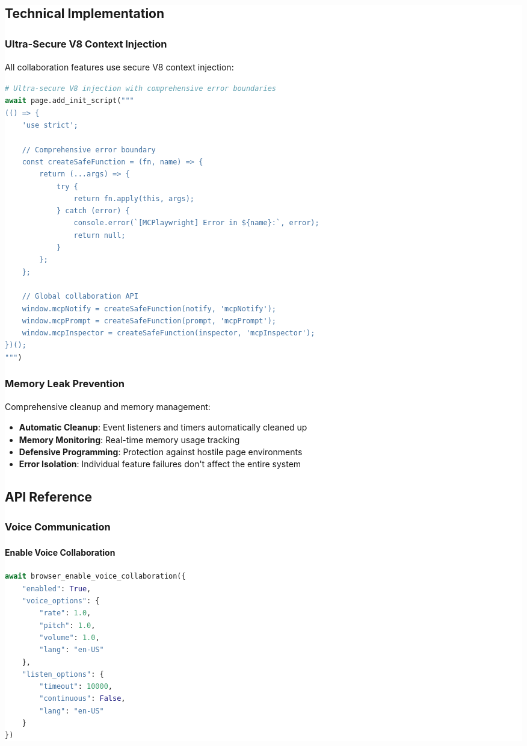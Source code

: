 ## Technical Implementation

### Ultra-Secure V8 Context Injection

All collaboration features use secure V8 context injection:

```python
# Ultra-secure V8 injection with comprehensive error boundaries
await page.add_init_script("""
(() => {
    'use strict';
    
    // Comprehensive error boundary
    const createSafeFunction = (fn, name) => {
        return (...args) => {
            try {
                return fn.apply(this, args);
            } catch (error) {
                console.error(`[MCPlaywright] Error in ${name}:`, error);
                return null;
            }
        };
    };
    
    // Global collaboration API
    window.mcpNotify = createSafeFunction(notify, 'mcpNotify');
    window.mcpPrompt = createSafeFunction(prompt, 'mcpPrompt');
    window.mcpInspector = createSafeFunction(inspector, 'mcpInspector');
})();
""")
```

### Memory Leak Prevention

Comprehensive cleanup and memory management:

- **Automatic Cleanup**: Event listeners and timers automatically cleaned up
- **Memory Monitoring**: Real-time memory usage tracking
- **Defensive Programming**: Protection against hostile page environments
- **Error Isolation**: Individual feature failures don't affect the entire system

## API Reference

### Voice Communication

#### Enable Voice Collaboration
```python
await browser_enable_voice_collaboration({
    "enabled": True,
    "voice_options": {
        "rate": 1.0,
        "pitch": 1.0,
        "volume": 1.0,
        "lang": "en-US"
    },
    "listen_options": {
        "timeout": 10000,
        "continuous": False,
        "lang": "en-US"
    }
})
```
